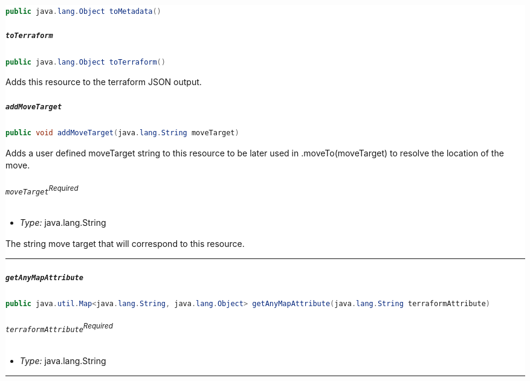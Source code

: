 ```java
public java.lang.Object toMetadata()
```

##### `toTerraform` <a name="toTerraform" id="rhizo-co-terraform-provider-oci.logAnalyticsLogAnalyticsObjectCollectionRule.LogAnalyticsLogAnalyticsObjectCollectionRule.toTerraform"></a>

```java
public java.lang.Object toTerraform()
```

Adds this resource to the terraform JSON output.

##### `addMoveTarget` <a name="addMoveTarget" id="rhizo-co-terraform-provider-oci.logAnalyticsLogAnalyticsObjectCollectionRule.LogAnalyticsLogAnalyticsObjectCollectionRule.addMoveTarget"></a>

```java
public void addMoveTarget(java.lang.String moveTarget)
```

Adds a user defined moveTarget string to this resource to be later used in .moveTo(moveTarget) to resolve the location of the move.

###### `moveTarget`<sup>Required</sup> <a name="moveTarget" id="rhizo-co-terraform-provider-oci.logAnalyticsLogAnalyticsObjectCollectionRule.LogAnalyticsLogAnalyticsObjectCollectionRule.addMoveTarget.parameter.moveTarget"></a>

- *Type:* java.lang.String

The string move target that will correspond to this resource.

---

##### `getAnyMapAttribute` <a name="getAnyMapAttribute" id="rhizo-co-terraform-provider-oci.logAnalyticsLogAnalyticsObjectCollectionRule.LogAnalyticsLogAnalyticsObjectCollectionRule.getAnyMapAttribute"></a>

```java
public java.util.Map<java.lang.String, java.lang.Object> getAnyMapAttribute(java.lang.String terraformAttribute)
```

###### `terraformAttribute`<sup>Required</sup> <a name="terraformAttribute" id="rhizo-co-terraform-provider-oci.logAnalyticsLogAnalyticsObjectCollectionRule.LogAnalyticsLogAnalyticsObjectCollectionRule.getAnyMapAttribute.parameter.terraformAttribute"></a>

- *Type:* java.lang.String

---
